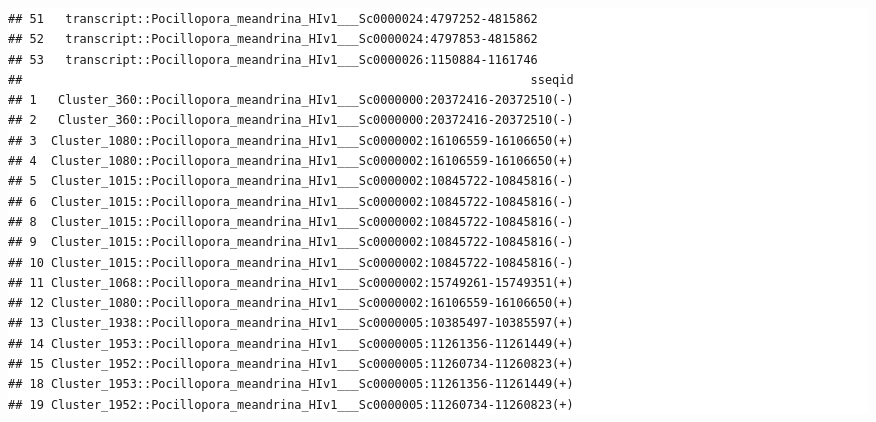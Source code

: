     ## 51   transcript::Pocillopora_meandrina_HIv1___Sc0000024:4797252-4815862
    ## 52   transcript::Pocillopora_meandrina_HIv1___Sc0000024:4797853-4815862
    ## 53   transcript::Pocillopora_meandrina_HIv1___Sc0000026:1150884-1161746
    ##                                                                       sseqid
    ## 1   Cluster_360::Pocillopora_meandrina_HIv1___Sc0000000:20372416-20372510(-)
    ## 2   Cluster_360::Pocillopora_meandrina_HIv1___Sc0000000:20372416-20372510(-)
    ## 3  Cluster_1080::Pocillopora_meandrina_HIv1___Sc0000002:16106559-16106650(+)
    ## 4  Cluster_1080::Pocillopora_meandrina_HIv1___Sc0000002:16106559-16106650(+)
    ## 5  Cluster_1015::Pocillopora_meandrina_HIv1___Sc0000002:10845722-10845816(-)
    ## 6  Cluster_1015::Pocillopora_meandrina_HIv1___Sc0000002:10845722-10845816(-)
    ## 8  Cluster_1015::Pocillopora_meandrina_HIv1___Sc0000002:10845722-10845816(-)
    ## 9  Cluster_1015::Pocillopora_meandrina_HIv1___Sc0000002:10845722-10845816(-)
    ## 10 Cluster_1015::Pocillopora_meandrina_HIv1___Sc0000002:10845722-10845816(-)
    ## 11 Cluster_1068::Pocillopora_meandrina_HIv1___Sc0000002:15749261-15749351(+)
    ## 12 Cluster_1080::Pocillopora_meandrina_HIv1___Sc0000002:16106559-16106650(+)
    ## 13 Cluster_1938::Pocillopora_meandrina_HIv1___Sc0000005:10385497-10385597(+)
    ## 14 Cluster_1953::Pocillopora_meandrina_HIv1___Sc0000005:11261356-11261449(+)
    ## 15 Cluster_1952::Pocillopora_meandrina_HIv1___Sc0000005:11260734-11260823(+)
    ## 18 Cluster_1953::Pocillopora_meandrina_HIv1___Sc0000005:11261356-11261449(+)
    ## 19 Cluster_1952::Pocillopora_meandrina_HIv1___Sc0000005:11260734-11260823(+)
